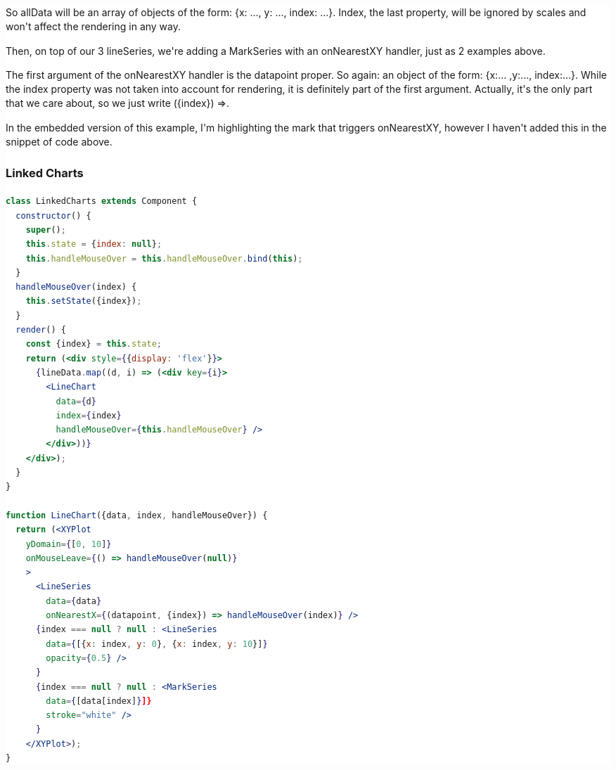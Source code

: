 So allData will be an array of objects of the form: {x: ..., y: ..., index: ...}. Index, the last property, will be ignored by scales and won't affect the rendering in any way.

Then, on top of our 3 lineSeries, we're adding a MarkSeries with an onNearestXY handler, just as 2 examples above.

The first argument of the onNearestXY handler is the datapoint proper. So again: an object of the form: {x:... ,y:..., index:...}. While the index property was not taken into account for rendering, it is definitely part of the first argument. Actually, it's the only part that we care about, so we just write ({index}) =>.

In the embedded version of this example, I'm highlighting the mark that triggers onNearestXY, however I haven't added this in the snippet of code above.

### Linked Charts


```jsx
class LinkedCharts extends Component {
  constructor() {
    super();
    this.state = {index: null};
    this.handleMouseOver = this.handleMouseOver.bind(this);
  }
  handleMouseOver(index) {
    this.setState({index});
  }
  render() {
    const {index} = this.state;
    return (<div style={{display: 'flex'}}>
      {lineData.map((d, i) => (<div key={i}>
        <LineChart
          data={d}
          index={index}
          handleMouseOver={this.handleMouseOver} />
        </div>))}
    </div>);
  }
}

function LineChart({data, index, handleMouseOver}) {
  return (<XYPlot
    yDomain={[0, 10]}
    onMouseLeave={() => handleMouseOver(null)}
    >
      <LineSeries
        data={data}
        onNearestX={(datapoint, {index}) => handleMouseOver(index)} />
      {index === null ? null : <LineSeries
        data={[{x: index, y: 0}, {x: index, y: 10}]}
        opacity={0.5} />
      }
      {index === null ? null : <MarkSeries
        data={[data[index]}]}
        stroke="white" />
      }
    </XYPlot>);
}
```
